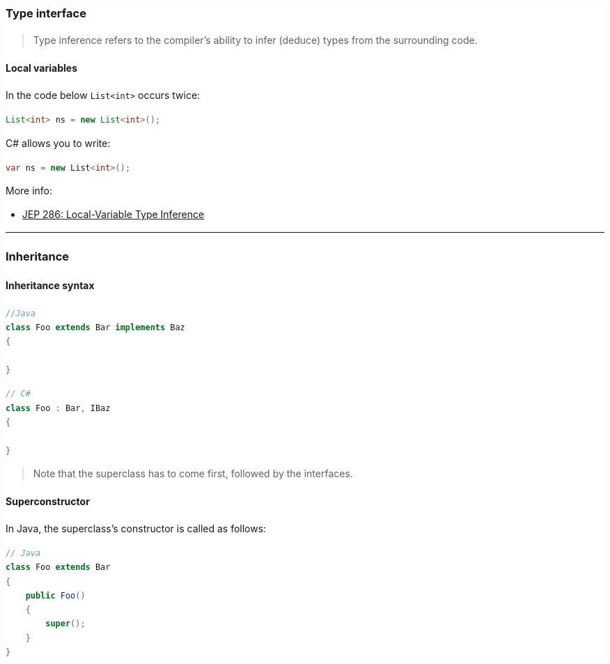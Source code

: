 
### Type interface

> Type inference refers to the compiler’s ability to infer (deduce) types from the surrounding code. 

#### Local variables

In the code below `List<int>` occurs twice:
```java
List<int> ns = new List<int>();
```

C# allows you to write:
```c#
var ns = new List<int>();
```

More info:
- [JEP 286: Local-Variable Type Inference](https://openjdk.java.net/jeps/286)

---

### Inheritance

#### Inheritance syntax

```java
//Java
class Foo extends Bar implements Baz
{

}
```

```c#
// C#
class Foo : Bar, IBaz
{

}
```
> Note that the superclass has to come first, followed by the interfaces.

#### Superconstructor

In Java, the superclass’s constructor is called as follows:
```java
// Java
class Foo extends Bar
{
    public Foo()
    {
        super();
    }
}
```
